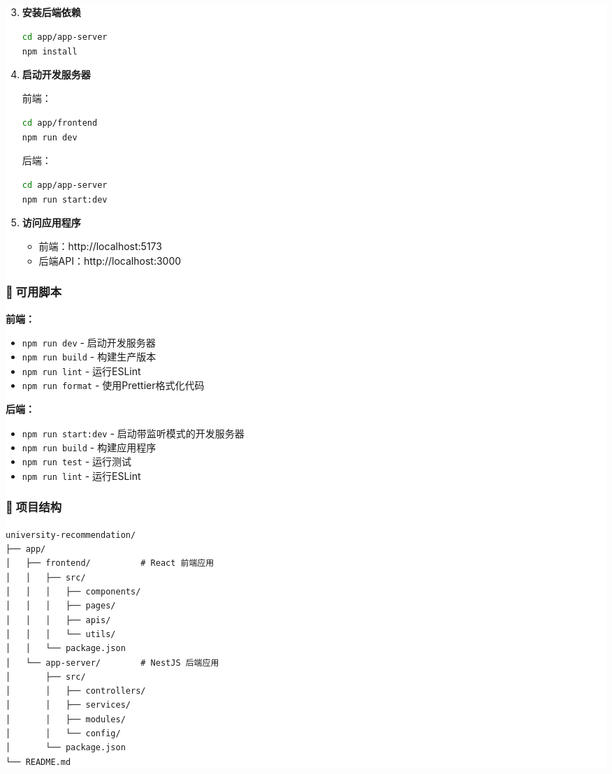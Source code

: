 3. **安装后端依赖**
   ```bash
   cd app/app-server
   npm install
   ```

4. **启动开发服务器**

   前端：
   ```bash
   cd app/frontend
   npm run dev
   ```

   后端：
   ```bash
   cd app/app-server
   npm run start:dev
   ```

5. **访问应用程序**
   - 前端：http://localhost:5173
   - 后端API：http://localhost:3000

### 🚀 可用脚本

**前端：**
- `npm run dev` - 启动开发服务器
- `npm run build` - 构建生产版本
- `npm run lint` - 运行ESLint
- `npm run format` - 使用Prettier格式化代码

**后端：**
- `npm run start:dev` - 启动带监听模式的开发服务器
- `npm run build` - 构建应用程序
- `npm run test` - 运行测试
- `npm run lint` - 运行ESLint

### 📁 项目结构

```
university-recommendation/
├── app/
│   ├── frontend/          # React 前端应用
│   │   ├── src/
│   │   │   ├── components/
│   │   │   ├── pages/
│   │   │   ├── apis/
│   │   │   └── utils/
│   │   └── package.json
│   └── app-server/        # NestJS 后端应用
│       ├── src/
│       │   ├── controllers/
│       │   ├── services/
│       │   ├── modules/
│       │   └── config/
│       └── package.json
└── README.md
```
